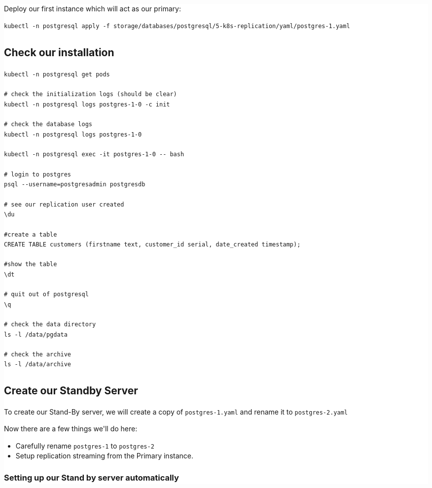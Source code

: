Deploy our first instance which will act as our primary:

```
kubectl -n postgresql apply -f storage/databases/postgresql/5-k8s-replication/yaml/postgres-1.yaml
```

## Check our installation

```
kubectl -n postgresql get pods

# check the initialization logs (should be clear)
kubectl -n postgresql logs postgres-1-0 -c init

# check the database logs
kubectl -n postgresql logs postgres-1-0

kubectl -n postgresql exec -it postgres-1-0 -- bash

# login to postgres
psql --username=postgresadmin postgresdb

# see our replication user created
\du

#create a table
CREATE TABLE customers (firstname text, customer_id serial, date_created timestamp);

#show the table
\dt

# quit out of postgresql
\q

# check the data directory
ls -l /data/pgdata

# check the archive 
ls -l /data/archive
```

## Create our Standby Server

To create our Stand-By server, we will create a copy of `postgres-1.yaml` and rename it to `postgres-2.yaml`

Now there are a few things we'll do here:

* Carefully rename `postgres-1` to `postgres-2`
* Setup replication streaming from the Primary instance.

### Setting up our Stand by server automatically
